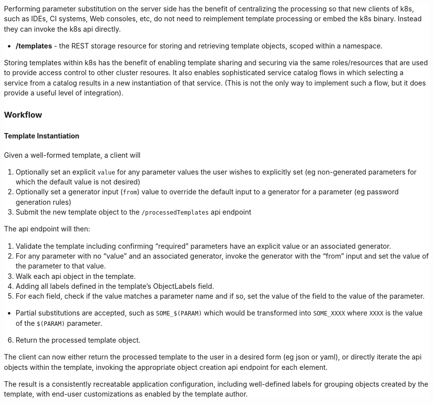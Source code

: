 Performing parameter substitution on the server side has the benefit of centralizing the processing so that new clients of 
k8s, such as IDEs, CI systems, Web consoles, etc, do not need to reimplement template processing or embed the k8s binary.
Instead they can invoke the k8s api directly.

* **/templates** - the REST storage resource for storing and retrieving template objects, scoped within a namespace.

Storing templates within k8s has the benefit of enabling template sharing and securing via the same roles/resources
that are used to provide access control to other cluster resoures.  It also enables sophisticated service catalog
flows in which selecting a service from a catalog results in a new instantiation of that service.  (This is not the
only way to implement such a flow, but it does provide a useful level of integration).

### Workflow

#### Template Instantiation

Given a well-formed template, a client will

1. Optionally set an explicit `value` for any parameter values the user wishes to explicitly set (eg non-generated parameters for 
   which the default value is not desired)
2. Optionally set a generator input (`from`) value to override the default input to a generator for a parameter (eg password 
   generation rules) 
3. Submit the new template object to the `/processedTemplates` api endpoint

The api endpoint will then:

1. Validate the template including confirming “required” parameters have an explicit value or an associated generator.
2. For any parameter with no “value” and an associated generator, invoke the generator with the “from” input and set the 
   value of the parameter to that value.
3. Walk each api object in the template.
4. Adding all labels defined in the template’s ObjectLabels field.
5. For each field, check if the value matches a parameter name and if so, set the value of the field to the value of the parameter.
  * Partial substitutions are accepted, such as `SOME_$(PARAM)` which would be transformed into `SOME_XXXX` where `XXXX` is the value
    of the `$(PARAM)` parameter.
6. Return the processed template object.

The client can now either return the processed template to the user in a desired form (eg json or yaml), or directly iterate the 
api objects within the template, invoking the appropriate object creation api endpoint for each element.

The result is a consistently recreatable application configuration, including well-defined labels for grouping objects created by 
the template, with end-user customizations as enabled by the template author.

